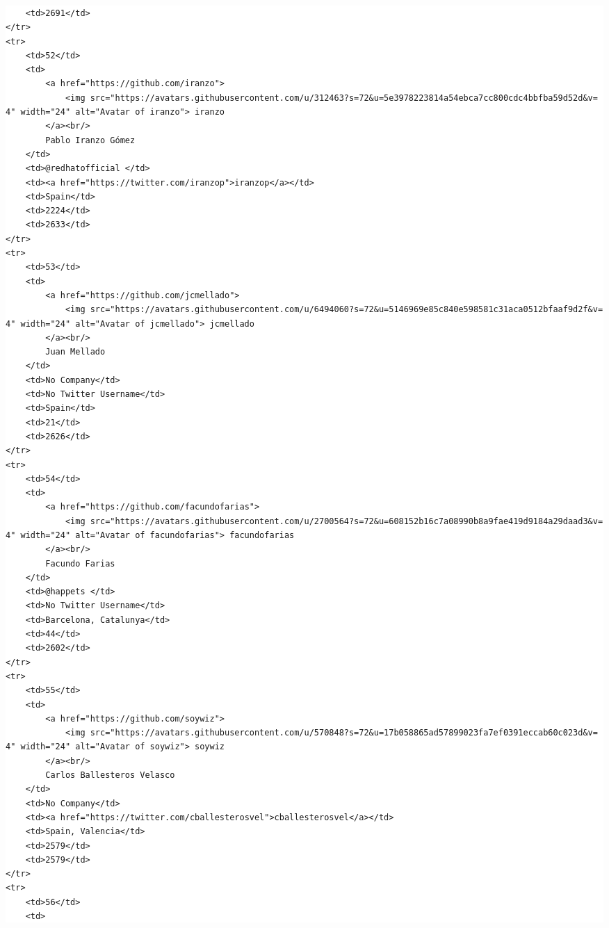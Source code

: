 		<td>2691</td>
	</tr>
	<tr>
		<td>52</td>
		<td>
			<a href="https://github.com/iranzo">
				<img src="https://avatars.githubusercontent.com/u/312463?s=72&u=5e3978223814a54ebca7cc800cdc4bbfba59d52d&v=4" width="24" alt="Avatar of iranzo"> iranzo
			</a><br/>
			Pablo Iranzo Gómez
		</td>
		<td>@redhatofficial </td>
		<td><a href="https://twitter.com/iranzop">iranzop</a></td>
		<td>Spain</td>
		<td>2224</td>
		<td>2633</td>
	</tr>
	<tr>
		<td>53</td>
		<td>
			<a href="https://github.com/jcmellado">
				<img src="https://avatars.githubusercontent.com/u/6494060?s=72&u=5146969e85c840e598581c31aca0512bfaaf9d2f&v=4" width="24" alt="Avatar of jcmellado"> jcmellado
			</a><br/>
			Juan Mellado
		</td>
		<td>No Company</td>
		<td>No Twitter Username</td>
		<td>Spain</td>
		<td>21</td>
		<td>2626</td>
	</tr>
	<tr>
		<td>54</td>
		<td>
			<a href="https://github.com/facundofarias">
				<img src="https://avatars.githubusercontent.com/u/2700564?s=72&u=608152b16c7a08990b8a9fae419d9184a29daad3&v=4" width="24" alt="Avatar of facundofarias"> facundofarias
			</a><br/>
			Facundo Farias
		</td>
		<td>@happets </td>
		<td>No Twitter Username</td>
		<td>Barcelona, Catalunya</td>
		<td>44</td>
		<td>2602</td>
	</tr>
	<tr>
		<td>55</td>
		<td>
			<a href="https://github.com/soywiz">
				<img src="https://avatars.githubusercontent.com/u/570848?s=72&u=17b058865ad57899023fa7ef0391eccab60c023d&v=4" width="24" alt="Avatar of soywiz"> soywiz
			</a><br/>
			Carlos Ballesteros Velasco
		</td>
		<td>No Company</td>
		<td><a href="https://twitter.com/cballesterosvel">cballesterosvel</a></td>
		<td>Spain, Valencia</td>
		<td>2579</td>
		<td>2579</td>
	</tr>
	<tr>
		<td>56</td>
		<td>